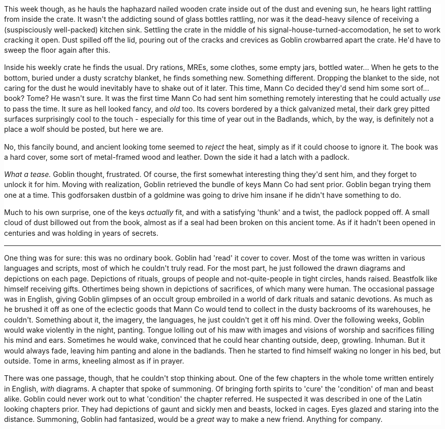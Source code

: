 This week though, as he hauls the haphazard nailed wooden crate inside out of the dust and 
evening sun, he hears light rattling from inside the crate. It wasn't the addicting sound of 
glass bottles rattling, nor was it the dead-heavy silence of receiving a (suspisciously 
well-packed) kitchen sink. Settling the crate in the middle of his 
signal-house-turned-accomodation, he set to work cracking it open. Dust spilled off the lid, 
pouring out of the cracks and crevices as Goblin crowbarred apart the crate. He'd have to sweep 
the floor again after this.   

Inside his weekly crate he finds the usual. Dry rations, MREs, some clothes, some empty jars, 
bottled water... When he gets to the bottom, buried under a dusty scratchy blanket, he finds 
something new. Something different. Dropping the blanket to the side, not caring for the dust he 
would inevitably have to shake out of it later. This time, Mann Co decided they'd send him some 
sort of... book? Tome? He wasn't sure. It was the first time Mann Co had sent him something 
remotely interesting that he could actually _use_ to pass the time. It sure as hell looked 
fancy, and _old_ too. Its covers bordered by a thick galvanized metal, their dark grey pitted 
surfaces surprisingly cool to the touch - especially for this time of year out in the Badlands, 
which, by the way, is definitely not a place a wolf should be posted, but here we are.

No, this fancily bound, and ancient looking tome seemed to _reject_ the heat, simply as if it 
could choose to ignore it. The book was a hard cover, some sort of metal-framed wood and 
leather. Down the side it had a latch with a padlock. 

_What a tease._ Goblin thought, frustrated. Of course, the first somewhat interesting thing 
they'd sent him, and they forget to unlock it for him. Moving with realization, Goblin retrieved 
the bundle of keys Mann Co had sent prior. Goblin began trying them one at a time. This 
godforsaken dustbin of a goldmine was going to drive him insane if he didn't have something to 
do.

Much to his own surprise, one of the keys _actually_ fit, and with a satisfying 'thunk' and a 
twist, the padlock popped off. A small cloud of dust billowed out from the book, almost as if a 
seal had been broken on this ancient tome. As if it hadn't been opened in centuries and was 
holding in years of secrets.

---

One thing was for sure: this was no ordinary book. Goblin had 'read' it cover to cover. Most of 
the tome was written in various languages and scripts, most of which he couldn't truly read. For 
the most part, he just followed the drawn diagrams and depictions on each page. Depictions of 
rituals, groups of people and not-quite-people in tight circles, hands raised. Beastfolk like 
himself receiving gifts. Othertimes being shown in depictions of sacrifices, of which many were 
human. The occasional passage was in English, giving Goblin glimpses of an occult group 
embroiled in a world of dark rituals and satanic devotions. As much as he brushed it off as one 
of the eclectic goods that Mann Co would tend to collect in the dusty backrooms of its 
warehouses, he couldn't. Something about it, the imagery, the languages, he just couldn't get it 
off his mind. Over the following weeks, Goblin would wake violently in the night, panting. 
Tongue lolling out of his maw with images and visions of worship and sacrifices filling his mind 
and ears. Sometimes he would wake, convinced that he could hear chanting outside, deep, 
growling. Inhuman. But it would always fade, leaving him panting and alone in the badlands. Then 
he started to find himself waking no longer in his bed, but outside. Tome in arms, kneeling 
almost as if in prayer. 

There was one passage, though, that he couldn't stop thinking about. One of the few chapters in 
the whole tome written entirely in English, _with_ diagrams. A chapter that spoke of summoning. 
Of bringing forth spirits to 'cure' the 'condition' of man and beast alike. Goblin could never 
work out to what 'condition' the chapter referred. He suspected it was described in one of the 
Latin looking chapters prior. They had depictions of gaunt and sickly men and beasts, locked in 
cages. Eyes glazed and staring into the distance. Summoning, Goblin had fantasized, would be a 
_great_ way to make a new friend. Anything for company.
